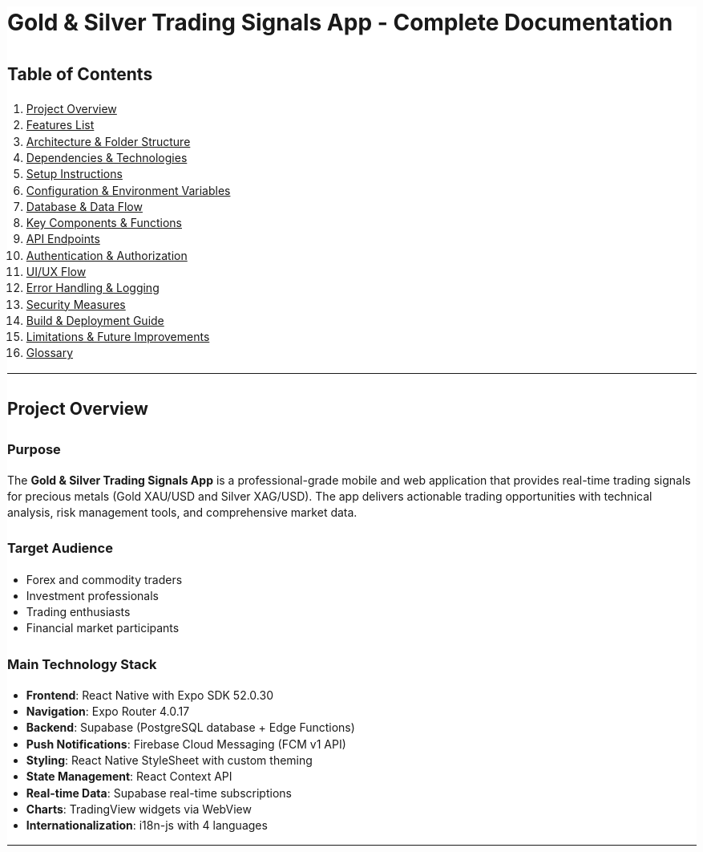 # Gold & Silver Trading Signals App - Complete Documentation

## Table of Contents

1. [Project Overview](#project-overview)
2. [Features List](#features-list)
3. [Architecture & Folder Structure](#architecture--folder-structure)
4. [Dependencies & Technologies](#dependencies--technologies)
5. [Setup Instructions](#setup-instructions)
6. [Configuration & Environment Variables](#configuration--environment-variables)
7. [Database & Data Flow](#database--data-flow)
8. [Key Components & Functions](#key-components--functions)
9. [API Endpoints](#api-endpoints)
10. [Authentication & Authorization](#authentication--authorization)
11. [UI/UX Flow](#uiux-flow)
12. [Error Handling & Logging](#error-handling--logging)
13. [Security Measures](#security-measures)
14. [Build & Deployment Guide](#build--deployment-guide)
15. [Limitations & Future Improvements](#limitations--future-improvements)
16. [Glossary](#glossary)

---

## Project Overview

### Purpose
The **Gold & Silver Trading Signals App** is a professional-grade mobile and web application that provides real-time trading signals for precious metals (Gold XAU/USD and Silver XAG/USD). The app delivers actionable trading opportunities with technical analysis, risk management tools, and comprehensive market data.

### Target Audience
- Forex and commodity traders
- Investment professionals
- Trading enthusiasts
- Financial market participants

### Main Technology Stack
- **Frontend**: React Native with Expo SDK 52.0.30
- **Navigation**: Expo Router 4.0.17
- **Backend**: Supabase (PostgreSQL database + Edge Functions)
- **Push Notifications**: Firebase Cloud Messaging (FCM v1 API)
- **Styling**: React Native StyleSheet with custom theming
- **State Management**: React Context API
- **Real-time Data**: Supabase real-time subscriptions
- **Charts**: TradingView widgets via WebView
- **Internationalization**: i18n-js with 4 languages

---